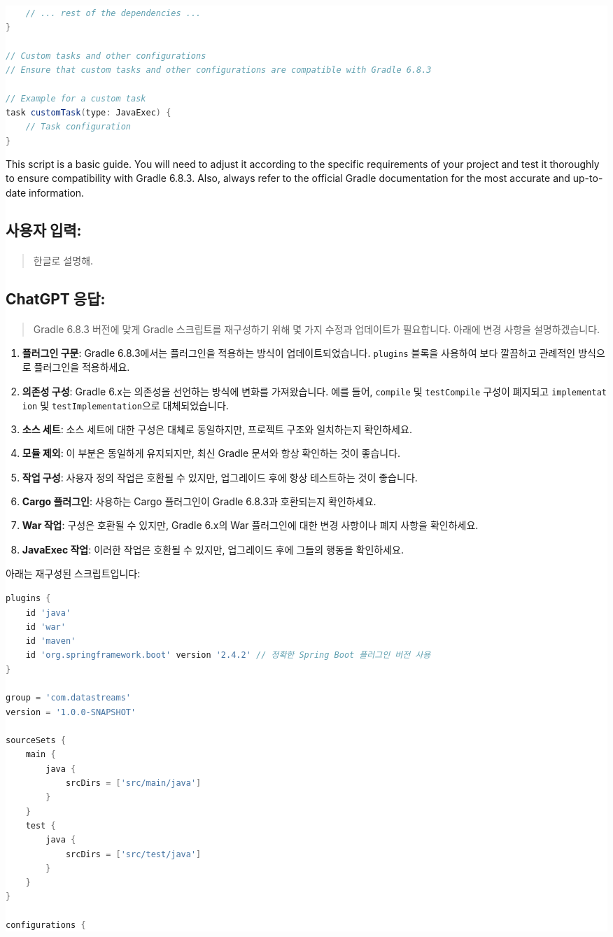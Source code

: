 ```groovy
    // ... rest of the dependencies ...
}

// Custom tasks and other configurations
// Ensure that custom tasks and other configurations are compatible with Gradle 6.8.3

// Example for a custom task
task customTask(type: JavaExec) {
    // Task configuration
}
```

This script is a basic guide. You will need to adjust it according to the specific requirements of your project and test it thoroughly to ensure compatibility with Gradle 6.8.3. Also, always refer to the official Gradle documentation for the most accurate and up-to-date information.

## 사용자 입력:
> 한글로 설명해.

## ChatGPT 응답:
> Gradle 6.8.3 버전에 맞게 Gradle 스크립트를 재구성하기 위해 몇 가지 수정과 업데이트가 필요합니다. 아래에 변경 사항을 설명하겠습니다.

1. **플러그인 구문**: Gradle 6.8.3에서는 플러그인을 적용하는 방식이 업데이트되었습니다. `plugins` 블록을 사용하여 보다 깔끔하고 관례적인 방식으로 플러그인을 적용하세요.

2. **의존성 구성**: Gradle 6.x는 의존성을 선언하는 방식에 변화를 가져왔습니다. 예를 들어, `compile` 및 `testCompile` 구성이 폐지되고 `implementation` 및 `testImplementation`으로 대체되었습니다.

3. **소스 세트**: 소스 세트에 대한 구성은 대체로 동일하지만, 프로젝트 구조와 일치하는지 확인하세요.

4. **모듈 제외**: 이 부분은 동일하게 유지되지만, 최신 Gradle 문서와 항상 확인하는 것이 좋습니다.

5. **작업 구성**: 사용자 정의 작업은 호환될 수 있지만, 업그레이드 후에 항상 테스트하는 것이 좋습니다.

6. **Cargo 플러그인**: 사용하는 Cargo 플러그인이 Gradle 6.8.3과 호환되는지 확인하세요.

7. **War 작업**: 구성은 호환될 수 있지만, Gradle 6.x의 War 플러그인에 대한 변경 사항이나 폐지 사항을 확인하세요.

8. **JavaExec 작업**: 이러한 작업은 호환될 수 있지만, 업그레이드 후에 그들의 행동을 확인하세요.

아래는 재구성된 스크립트입니다:

```groovy
plugins {
    id 'java'
    id 'war'
    id 'maven'
    id 'org.springframework.boot' version '2.4.2' // 정확한 Spring Boot 플러그인 버전 사용
}

group = 'com.datastreams'
version = '1.0.0-SNAPSHOT'

sourceSets {
    main {
        java {
            srcDirs = ['src/main/java']
        }
    }
    test {
        java {
            srcDirs = ['src/test/java']
        }
    }
}

configurations {
```